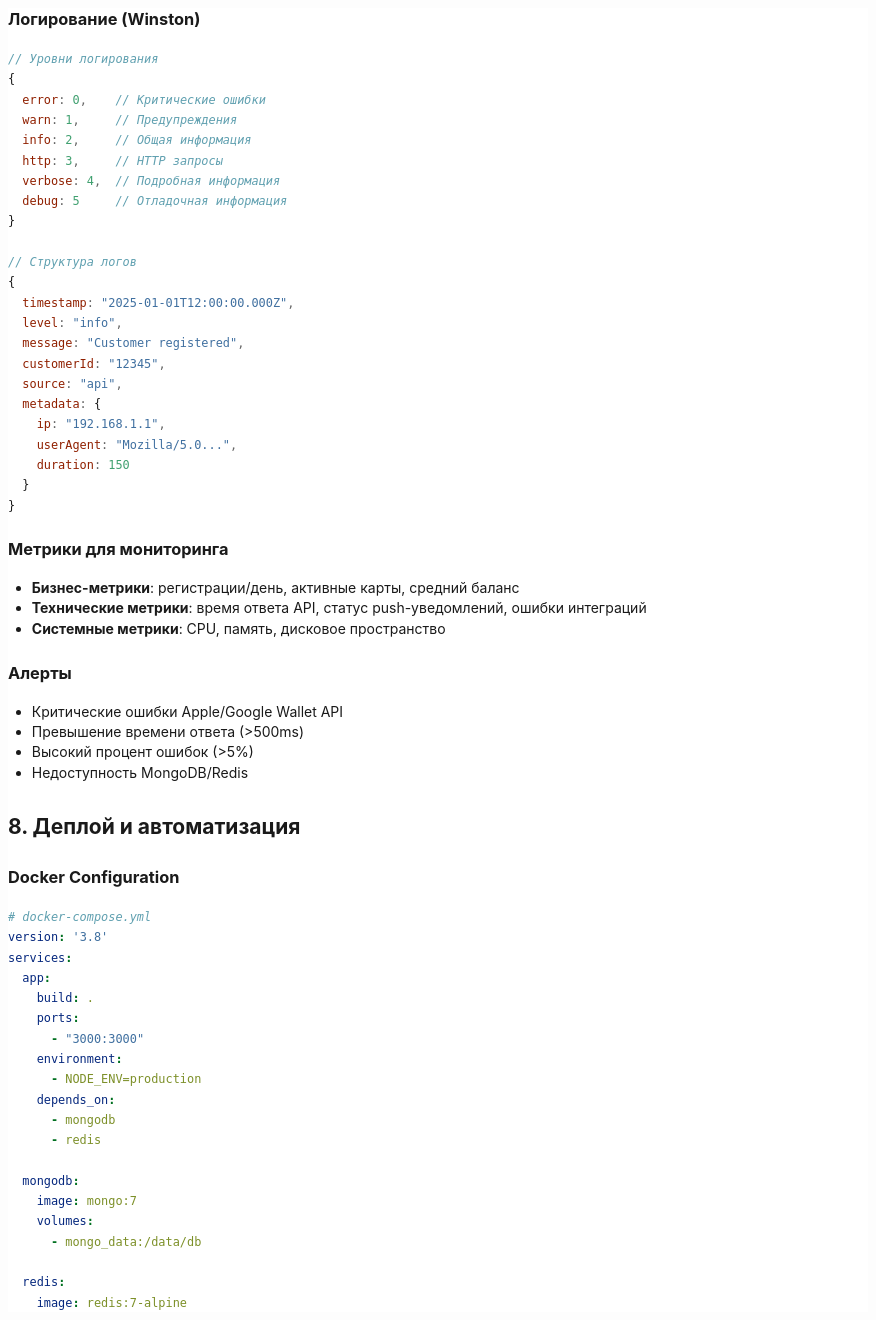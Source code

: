 ### Логирование (Winston)
```javascript
// Уровни логирования
{
  error: 0,    // Критические ошибки
  warn: 1,     // Предупреждения
  info: 2,     // Общая информация
  http: 3,     // HTTP запросы
  verbose: 4,  // Подробная информация
  debug: 5     // Отладочная информация
}

// Структура логов
{
  timestamp: "2025-01-01T12:00:00.000Z",
  level: "info",
  message: "Customer registered",
  customerId: "12345",
  source: "api",
  metadata: {
    ip: "192.168.1.1",
    userAgent: "Mozilla/5.0...",
    duration: 150
  }
}
```

### Метрики для мониторинга
- **Бизнес-метрики**: регистрации/день, активные карты, средний баланс
- **Технические метрики**: время ответа API, статус push-уведомлений, ошибки интеграций
- **Системные метрики**: CPU, память, дисковое пространство

### Алерты
- Критические ошибки Apple/Google Wallet API
- Превышение времени ответа (>500ms)
- Высокий процент ошибок (>5%)
- Недоступность MongoDB/Redis

## 8. Деплой и автоматизация

### Docker Configuration
```yaml
# docker-compose.yml
version: '3.8'
services:
  app:
    build: .
    ports:
      - "3000:3000"
    environment:
      - NODE_ENV=production
    depends_on:
      - mongodb
      - redis

  mongodb:
    image: mongo:7
    volumes:
      - mongo_data:/data/db

  redis:
    image: redis:7-alpine
```